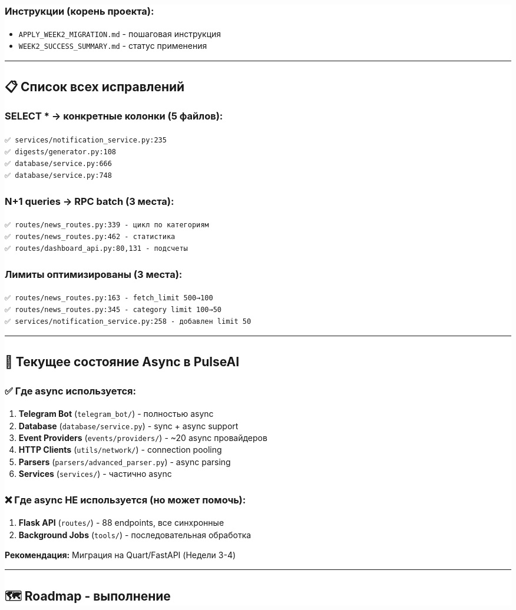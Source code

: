 ### Инструкции (корень проекта):
- `APPLY_WEEK2_MIGRATION.md` - пошаговая инструкция
- `WEEK2_SUCCESS_SUMMARY.md` - статус применения

---

## 📋 Список всех исправлений

### SELECT * → конкретные колонки (5 файлов):
```
✅ services/notification_service.py:235
✅ digests/generator.py:108
✅ database/service.py:666
✅ database/service.py:748
```

### N+1 queries → RPC batch (3 места):
```
✅ routes/news_routes.py:339 - цикл по категориям
✅ routes/news_routes.py:462 - статистика
✅ routes/dashboard_api.py:80,131 - подсчеты
```

### Лимиты оптимизированы (3 места):
```
✅ routes/news_routes.py:163 - fetch_limit 500→100
✅ routes/news_routes.py:345 - category limit 100→50
✅ services/notification_service.py:258 - добавлен limit 50
```

---

## 🎯 Текущее состояние Async в PulseAI

### ✅ Где async используется:
1. **Telegram Bot** (`telegram_bot/`) - полностью async
2. **Database** (`database/service.py`) - sync + async support
3. **Event Providers** (`events/providers/`) - ~20 async провайдеров
4. **HTTP Clients** (`utils/network/`) - connection pooling
5. **Parsers** (`parsers/advanced_parser.py`) - async parsing
6. **Services** (`services/`) - частично async

### ❌ Где async НЕ используется (но может помочь):
1. **Flask API** (`routes/`) - 88 endpoints, все синхронные
2. **Background Jobs** (`tools/`) - последовательная обработка

**Рекомендация:** Миграция на Quart/FastAPI (Недели 3-4)

---

## 🗺️ Roadmap - выполнение
